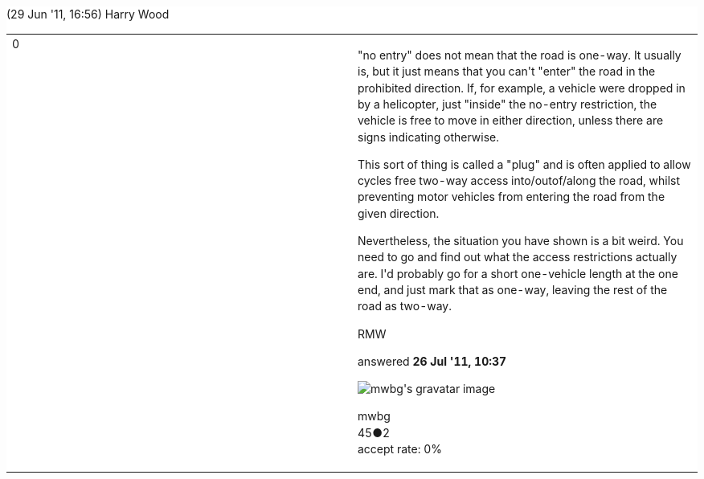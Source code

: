 <span class="comment-age">(29 Jun '11, 16:56)</span> <span class="comment-user userinfo">Harry Wood</span>
</div>
</div>
</div>
<div id="comment-tools-6072" class="comment-tools">
&#10;</div>
<div class="clear">
&#10;</div>
<div id="comment-6072-form-container" class="comment-form-container">
&#10;</div>
<div class="clear">
&#10;</div>
</div></td>
</tr>
</tbody>
</table>

</div>

<span id="6555"></span>

<div id="answer-container-6555" class="answer">

<table style="width:100%;">
<colgroup>
<col style="width: 50%" />
<col style="width: 50%" />
</colgroup>
<tbody>
<tr>
<td style="width: 30px; vertical-align: top"><div class="vote-buttons">
<span id="post-6555-upvote" class="ajax-command post-vote up" rel="nofollow" title="I like this post (click again to cancel)"> </span>
<div id="post-6555-score" class="post-score" title="current number of votes">
0
</div>
<span id="post-6555-downvote" class="ajax-command post-vote down" rel="nofollow" title="I dont like this post (click again to cancel)"> </span>
</div></td>
<td><div class="item-right">
<div class="answer-body">
<p>"no entry" does not mean that the road is one-way. It usually is, but it just means that you can't "enter" the road in the prohibited direction. If, for example, a vehicle were dropped in by a helicopter, just "inside" the no-entry restriction, the vehicle is free to move in either direction, unless there are signs indicating otherwise.</p>
<p>This sort of thing is called a "plug" and is often applied to allow cycles free two-way access into/outof/along the road, whilst preventing motor vehicles from entering the road from the given direction.</p>
<p>Nevertheless, the situation you have shown is a bit weird. You need to go and find out what the access restrictions actually are. I'd probably go for a short one-vehicle length at the one end, and just mark that as one-way, leaving the rest of the road as two-way.</p>
<p>RMW</p>
</div>
<div class="answer-controls post-controls">
&#10;</div>
<div class="post-update-info-container">
<div class="post-update-info post-update-info-user">
<p>answered <strong>26 Jul '11, 10:37</strong></p>
<img src="https://secure.gravatar.com/avatar/033239e6e24e8bb673c3446836a5060c?s=32&amp;d=identicon&amp;r=g" class="gravatar" width="32" height="32" alt="mwbg&#39;s gravatar image" />
<p><span>mwbg</span><br />
<span class="score" title="45 reputation points">45</span><span title="2 badges"><span class="bronze">●</span><span class="badgecount">2</span></span><br />
<span class="accept_rate" title="Rate of the user&#39;s accepted answers">accept rate:</span> <span title="mwbg has no accepted answers">0%</span> </br></p>